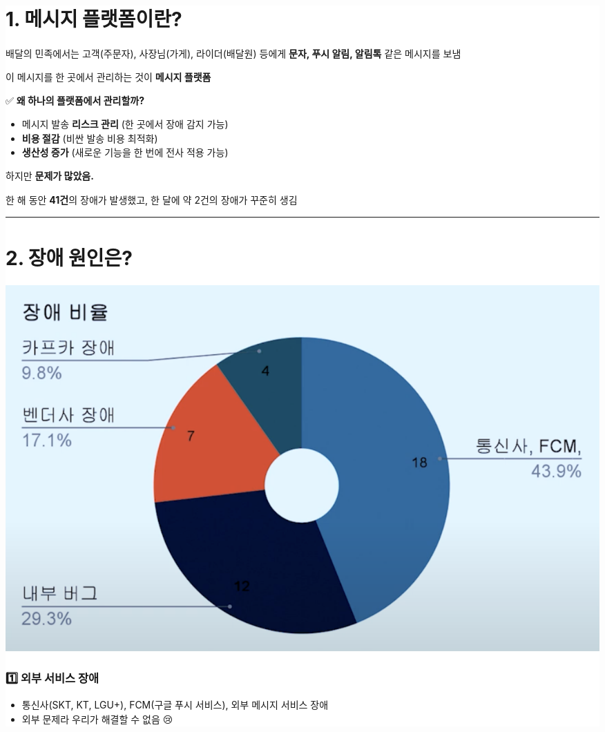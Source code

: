 # **1. 메시지 플랫폼이란?**

배달의 민족에서는 고객(주문자), 사장님(가게), 라이더(배달원) 등에게 **문자, 푸시 알림, 알림톡** 같은 메시지를 보냄

이 메시지를 한 곳에서 관리하는 것이 **메시지 플랫폼**

✅ **왜 하나의 플랫폼에서 관리할까?**

- 메시지 발송 **리스크 관리** (한 곳에서 장애 감지 가능)
- **비용 절감** (비싼 발송 비용 최적화)
- **생산성 증가** (새로운 기능을 한 번에 전사 적용 가능)

하지만 **문제가 많았음.**

한 해 동안 **41건**의 장애가 발생했고, 한 달에 약 2건의 장애가 꾸준히 생김

---

# 2. 장애 원인은?

![kafka1.png](kafka1.png)

### 1️⃣ **외부 서비스 장애**

- 통신사(SKT, KT, LGU+), FCM(구글 푸시 서비스), 외부 메시지 서비스 장애
- 외부 문제라 우리가 해결할 수 없음 😢
